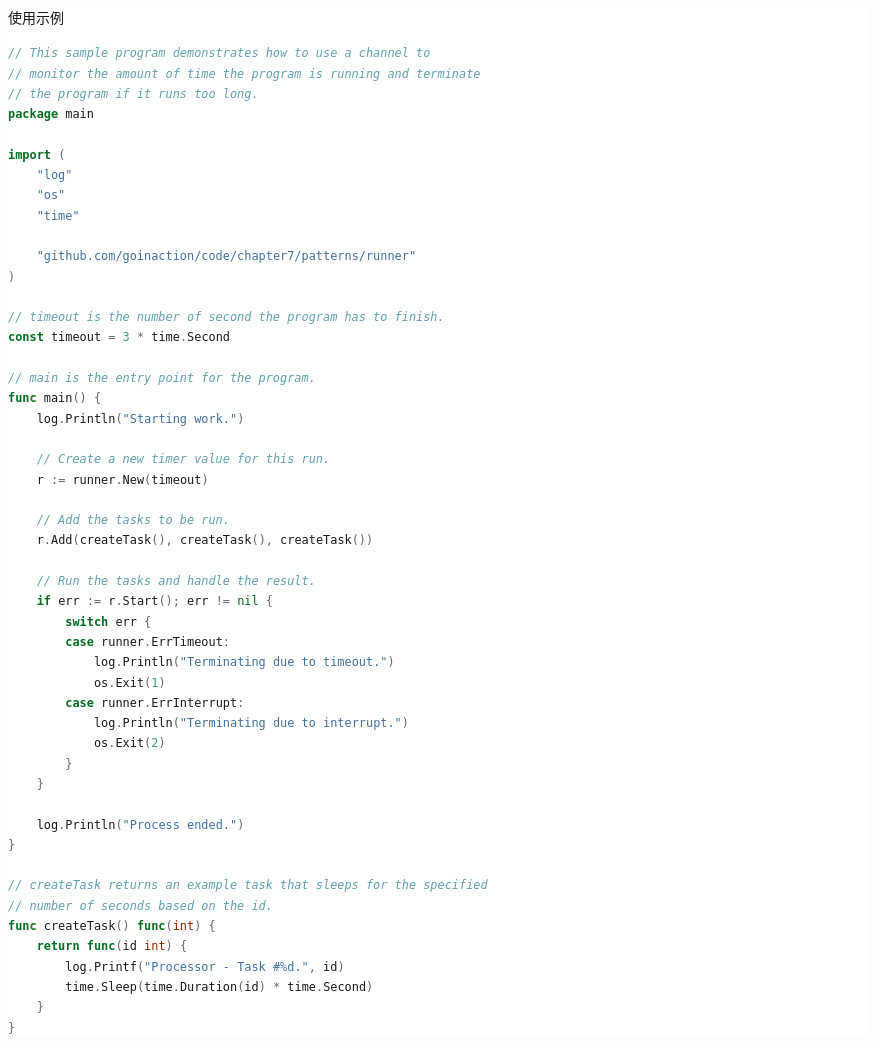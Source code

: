 使用示例

```go
// This sample program demonstrates how to use a channel to
// monitor the amount of time the program is running and terminate
// the program if it runs too long.
package main

import (
	"log"
	"os"
	"time"

	"github.com/goinaction/code/chapter7/patterns/runner"
)

// timeout is the number of second the program has to finish.
const timeout = 3 * time.Second

// main is the entry point for the program.
func main() {
	log.Println("Starting work.")

	// Create a new timer value for this run.
	r := runner.New(timeout)

	// Add the tasks to be run.
	r.Add(createTask(), createTask(), createTask())

	// Run the tasks and handle the result.
	if err := r.Start(); err != nil {
		switch err {
		case runner.ErrTimeout:
			log.Println("Terminating due to timeout.")
			os.Exit(1)
		case runner.ErrInterrupt:
			log.Println("Terminating due to interrupt.")
			os.Exit(2)
		}
	}

	log.Println("Process ended.")
}

// createTask returns an example task that sleeps for the specified
// number of seconds based on the id.
func createTask() func(int) {
	return func(id int) {
		log.Printf("Processor - Task #%d.", id)
		time.Sleep(time.Duration(id) * time.Second)
	}
}
```
